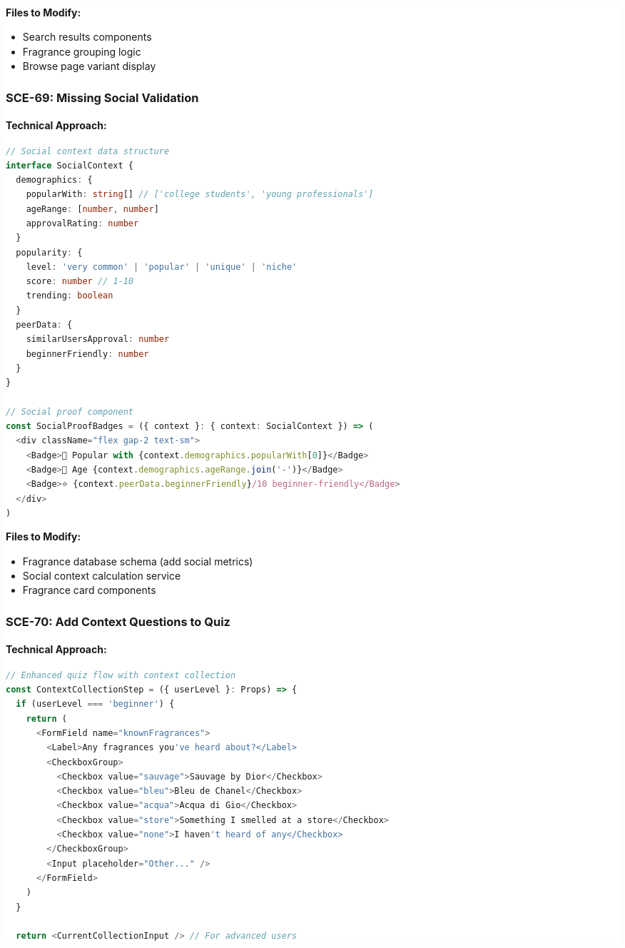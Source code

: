 **Files to Modify:**
- Search results components
- Fragrance grouping logic
- Browse page variant display

### SCE-69: Missing Social Validation

**Technical Approach:**
```typescript
// Social context data structure
interface SocialContext {
  demographics: {
    popularWith: string[] // ['college students', 'young professionals']
    ageRange: [number, number]
    approvalRating: number
  }
  popularity: {
    level: 'very common' | 'popular' | 'unique' | 'niche'
    score: number // 1-10
    trending: boolean
  }
  peerData: {
    similarUsersApproval: number
    beginnerFriendly: number
  }
}

// Social proof component
const SocialProofBadges = ({ context }: { context: SocialContext }) => (
  <div className="flex gap-2 text-sm">
    <Badge>👥 Popular with {context.demographics.popularWith[0]}</Badge>
    <Badge>🎯 Age {context.demographics.ageRange.join('-')}</Badge>
    <Badge>⭐ {context.peerData.beginnerFriendly}/10 beginner-friendly</Badge>
  </div>
)
```

**Files to Modify:**
- Fragrance database schema (add social metrics)
- Social context calculation service
- Fragrance card components

### SCE-70: Add Context Questions to Quiz

**Technical Approach:**
```typescript
// Enhanced quiz flow with context collection
const ContextCollectionStep = ({ userLevel }: Props) => {
  if (userLevel === 'beginner') {
    return (
      <FormField name="knownFragrances">
        <Label>Any fragrances you've heard about?</Label>
        <CheckboxGroup>
          <Checkbox value="sauvage">Sauvage by Dior</Checkbox>
          <Checkbox value="bleu">Bleu de Chanel</Checkbox>
          <Checkbox value="acqua">Acqua di Gio</Checkbox>
          <Checkbox value="store">Something I smelled at a store</Checkbox>
          <Checkbox value="none">I haven't heard of any</Checkbox>
        </CheckboxGroup>
        <Input placeholder="Other..." />
      </FormField>
    )
  }
  
  return <CurrentCollectionInput /> // For advanced users
```